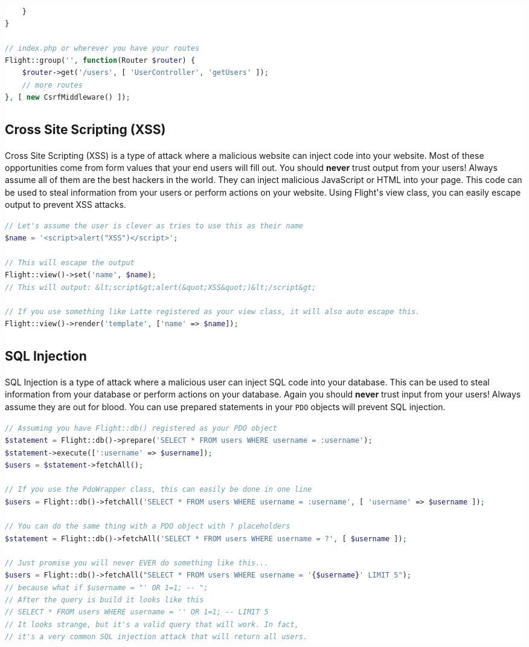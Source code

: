 ```php
	}
}

// index.php or wherever you have your routes
Flight::group('', function(Router $router) {
	$router->get('/users', [ 'UserController', 'getUsers' ]);
	// more routes
}, [ new CsrfMiddleware() ]);
```

## Cross Site Scripting (XSS)

Cross Site Scripting (XSS) is a type of attack where a malicious website can inject code into your website. Most of these opportunities come from form values that your end users will fill out. You should **never** trust output from your users! Always assume all of them are the best hackers in the world. They can inject malicious JavaScript or HTML into your page. This code can be used to steal information from your users or perform actions on your website. Using Flight's view class, you can easily escape output to prevent XSS attacks.

```php
// Let's assume the user is clever as tries to use this as their name
$name = '<script>alert("XSS")</script>';

// This will escape the output
Flight::view()->set('name', $name);
// This will output: &lt;script&gt;alert(&quot;XSS&quot;)&lt;/script&gt;

// If you use something like Latte registered as your view class, it will also auto escape this.
Flight::view()->render('template', ['name' => $name]);
```

## SQL Injection

SQL Injection is a type of attack where a malicious user can inject SQL code into your database. This can be used to steal information from your database or perform actions on your database. Again you should **never** trust input from your users! Always assume they are out for blood. You can use prepared statements in your `PDO` objects will  prevent SQL injection.

```php
// Assuming you have Flight::db() registered as your PDO object
$statement = Flight::db()->prepare('SELECT * FROM users WHERE username = :username');
$statement->execute([':username' => $username]);
$users = $statement->fetchAll();

// If you use the PdoWrapper class, this can easily be done in one line
$users = Flight::db()->fetchAll('SELECT * FROM users WHERE username = :username', [ 'username' => $username ]);

// You can do the same thing with a PDO object with ? placeholders
$statement = Flight::db()->fetchAll('SELECT * FROM users WHERE username = ?', [ $username ]);

// Just promise you will never EVER do something like this...
$users = Flight::db()->fetchAll("SELECT * FROM users WHERE username = '{$username}' LIMIT 5");
// because what if $username = "' OR 1=1; -- "; 
// After the query is build it looks like this
// SELECT * FROM users WHERE username = '' OR 1=1; -- LIMIT 5
// It looks strange, but it's a valid query that will work. In fact,
// it's a very common SQL injection attack that will return all users.
```
